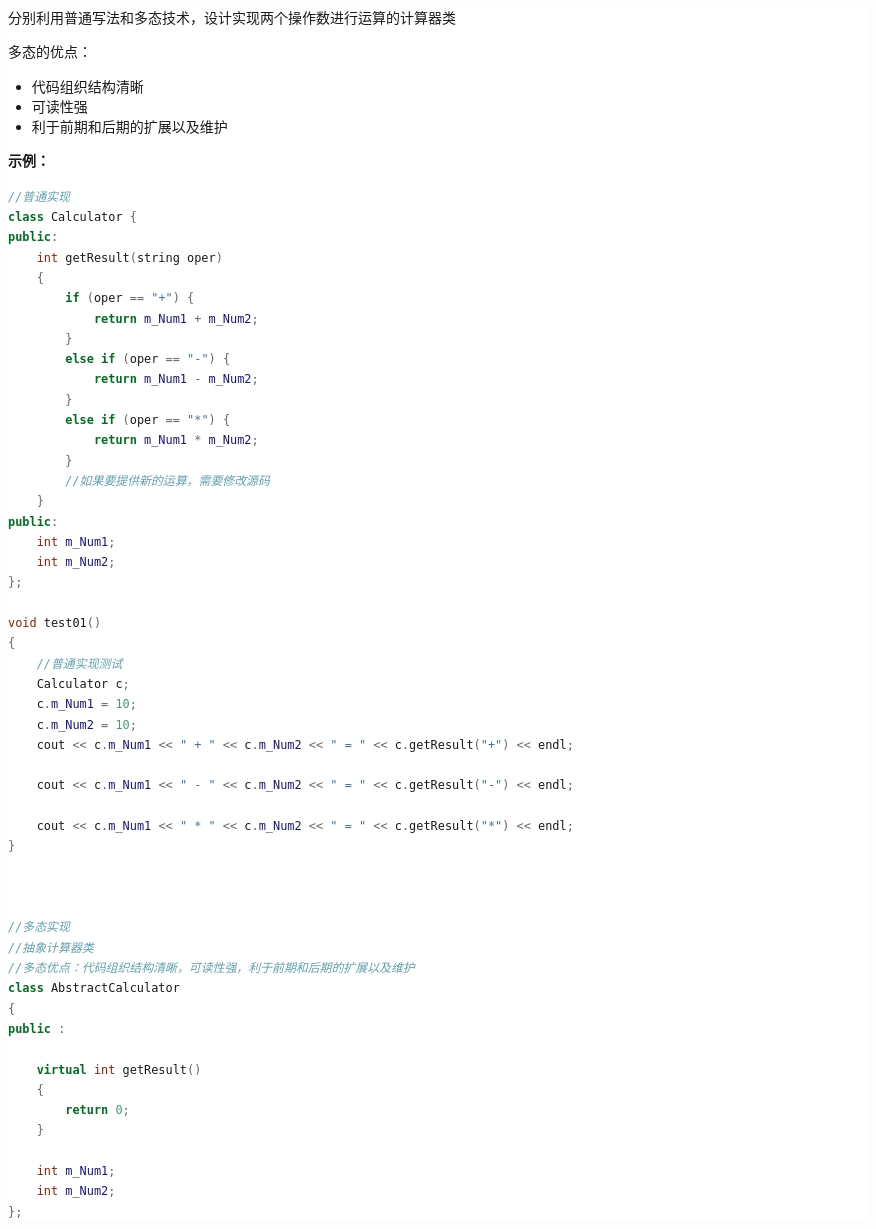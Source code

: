 分别利用普通写法和多态技术，设计实现两个操作数进行运算的计算器类



多态的优点：

* 代码组织结构清晰
* 可读性强
* 利于前期和后期的扩展以及维护



**示例：**

```C++
//普通实现
class Calculator {
public:
	int getResult(string oper)
	{
		if (oper == "+") {
			return m_Num1 + m_Num2;
		}
		else if (oper == "-") {
			return m_Num1 - m_Num2;
		}
		else if (oper == "*") {
			return m_Num1 * m_Num2;
		}
		//如果要提供新的运算，需要修改源码
	}
public:
	int m_Num1;
	int m_Num2;
};

void test01()
{
	//普通实现测试
	Calculator c;
	c.m_Num1 = 10;
	c.m_Num2 = 10;
	cout << c.m_Num1 << " + " << c.m_Num2 << " = " << c.getResult("+") << endl;

	cout << c.m_Num1 << " - " << c.m_Num2 << " = " << c.getResult("-") << endl;

	cout << c.m_Num1 << " * " << c.m_Num2 << " = " << c.getResult("*") << endl;
}



//多态实现
//抽象计算器类
//多态优点：代码组织结构清晰，可读性强，利于前期和后期的扩展以及维护
class AbstractCalculator
{
public :

	virtual int getResult()
	{
		return 0;
	}

	int m_Num1;
	int m_Num2;
};

```